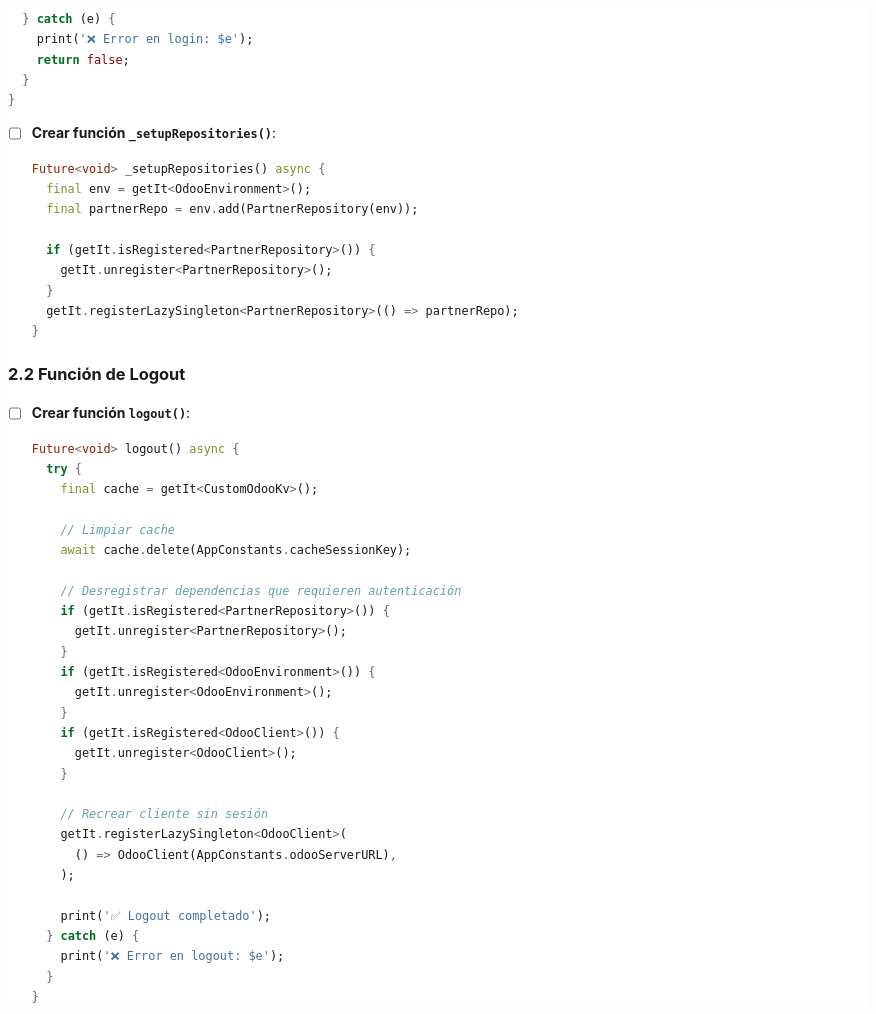   ```dart
    } catch (e) {
      print('❌ Error en login: $e');
      return false;
    }
  }
  ```

- [ ] **Crear función `_setupRepositories()`**:
  ```dart
  Future<void> _setupRepositories() async {
    final env = getIt<OdooEnvironment>();
    final partnerRepo = env.add(PartnerRepository(env));
    
    if (getIt.isRegistered<PartnerRepository>()) {
      getIt.unregister<PartnerRepository>();
    }
    getIt.registerLazySingleton<PartnerRepository>(() => partnerRepo);
  }
  ```

### **2.2 Función de Logout**
- [ ] **Crear función `logout()`**:
  ```dart
  Future<void> logout() async {
    try {
      final cache = getIt<CustomOdooKv>();
      
      // Limpiar cache
      await cache.delete(AppConstants.cacheSessionKey);
      
      // Desregistrar dependencias que requieren autenticación
      if (getIt.isRegistered<PartnerRepository>()) {
        getIt.unregister<PartnerRepository>();
      }
      if (getIt.isRegistered<OdooEnvironment>()) {
        getIt.unregister<OdooEnvironment>();
      }
      if (getIt.isRegistered<OdooClient>()) {
        getIt.unregister<OdooClient>();
      }
      
      // Recrear cliente sin sesión
      getIt.registerLazySingleton<OdooClient>(
        () => OdooClient(AppConstants.odooServerURL),
      );
      
      print('✅ Logout completado');
    } catch (e) {
      print('❌ Error en logout: $e');
    }
  }
  ```
